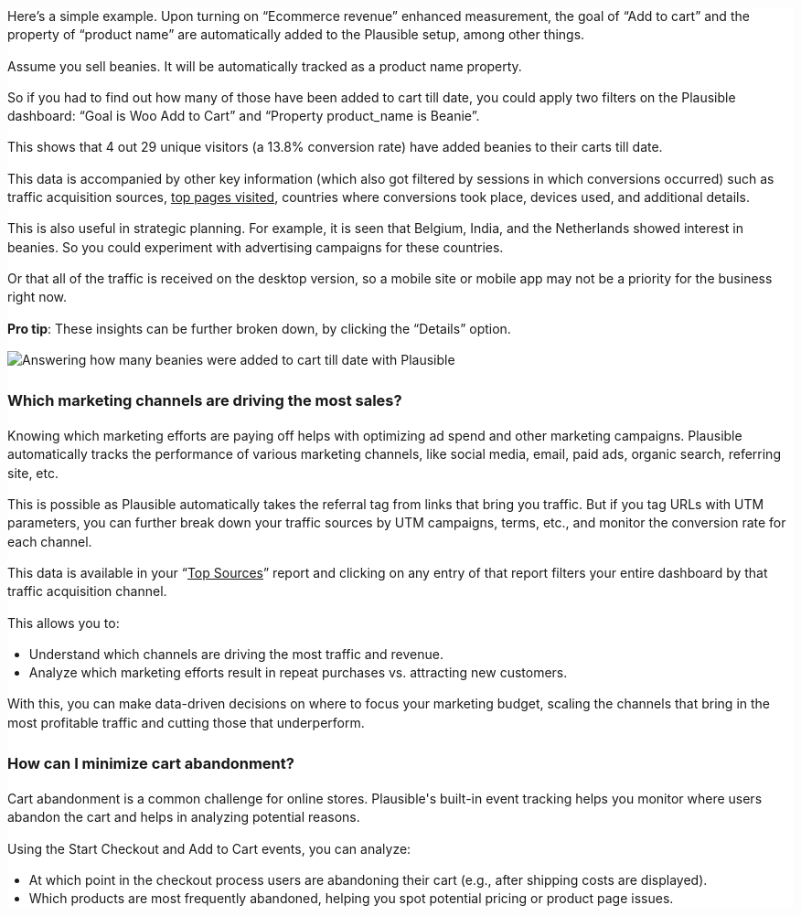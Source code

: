 Here’s a simple example. Upon turning on “Ecommerce revenue” enhanced measurement, the goal of “Add to cart” and the property of “product name” are automatically added to the Plausible setup, among other things.

Assume you sell beanies. It will be automatically tracked as a product name property. 

So if you had to find out how many of those have been added to cart till date, you could apply two filters on the Plausible dashboard: “Goal is Woo Add to Cart” and “Property product_name is Beanie”.

This shows that 4 out 29 unique visitors (a 13.8% conversion rate) have added beanies to their carts till date. 

This data is accompanied by other key information (which also got filtered by sessions in which conversions occurred) such as traffic acquisition sources, [top pages visited](https://plausible.io/blog/analyzing-landing-pages), countries where conversions took place, devices used, and additional details.

This is also useful in strategic planning. For example, it is seen that Belgium, India, and the Netherlands showed interest in beanies. So you could experiment with advertising campaigns for these countries. 

Or that all of the traffic is received on the desktop version, so a mobile site or mobile app may not be a priority for the business right now.

**Pro tip**: These insights can be further broken down, by clicking the “Details” option.

![Answering how many beanies were added to cart till date with Plausible](/uploads/plausible-beanie-add-to-cart.jpg "Answering how many beanies were added to cart till date with Plausible")

### Which marketing channels are driving the most sales?

Knowing which marketing efforts are paying off helps with optimizing ad spend and other marketing campaigns. Plausible automatically tracks the performance of various marketing channels, like social media, email, paid ads, organic search, referring site, etc.

This is possible as Plausible automatically takes the referral tag from links that bring you traffic. But if you tag URLs with UTM parameters, you can further break down your traffic sources by UTM campaigns, terms, etc., and monitor the conversion rate for each channel.

This data is available in your “[Top Sources](https://plausible.io/docs/top-referrers)” report and clicking on any entry of that report filters your entire dashboard by that traffic acquisition channel.

This allows you to:

* Understand which channels are driving the most traffic and revenue.
* Analyze which marketing efforts result in repeat purchases vs. attracting new customers.

With this, you can make data-driven decisions on where to focus your marketing budget, scaling the channels that bring in the most profitable traffic and cutting those that underperform.

### How can I minimize cart abandonment?

Cart abandonment is a common challenge for online stores. Plausible's built-in event tracking helps you monitor where users abandon the cart and helps in analyzing potential reasons.

Using the Start Checkout and Add to Cart events, you can analyze:

* At which point in the checkout process users are abandoning their cart (e.g., after shipping costs are displayed).
* Which products are most frequently abandoned, helping you spot potential pricing or product page issues.
